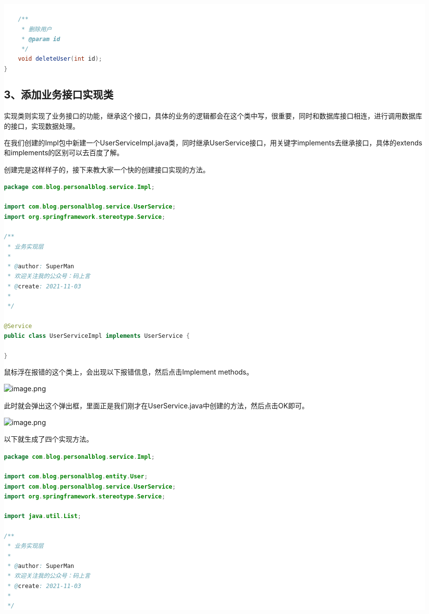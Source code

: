 ```java

    /**
     * 删除用户
     * @param id
     */
    void deleteUser(int id);
}

```
## 3、添加业务接口实现类
实现类则实现了业务接口的功能，继承这个接口，具体的业务的逻辑都会在这个类中写，很重要，同时和数据库接口相连，进行调用数据库的接口，实现数据处理。

在我们创建的Impl包中新建一个UserServiceImpl.java类，同时继承UserService接口，用关键字implements去继承接口，具体的extends和implements的区别可以去百度了解。

创建完是这样样子的，接下来教大家一个快的创建接口实现的方法。

```java
package com.blog.personalblog.service.Impl;

import com.blog.personalblog.service.UserService;
import org.springframework.stereotype.Service;

/**
 * 业务实现层
 *
 * @author: SuperMan
 * 欢迎关注我的公众号：码上言
 * @create: 2021-11-03
 *
 */

@Service
public class UserServiceImpl implements UserService {
    
}

```
鼠标浮在报错的这个类上，会出现以下报错信息，然后点击Implement methods。

![image.png](https://pic.zhaotu.me/2023/02/28/image10f2824b5fb18bc7.png)

此时就会弹出这个弹出框，里面正是我们刚才在UserService.java中创建的方法，然后点击OK即可。

![image.png](https://pic.zhaotu.me/2023/02/28/image70005214e72ceb78.png)

以下就生成了四个实现方法。

```java
package com.blog.personalblog.service.Impl;

import com.blog.personalblog.entity.User;
import com.blog.personalblog.service.UserService;
import org.springframework.stereotype.Service;

import java.util.List;

/**
 * 业务实现层
 *
 * @author: SuperMan
 * 欢迎关注我的公众号：码上言
 * @create: 2021-11-03
 *
 */
```